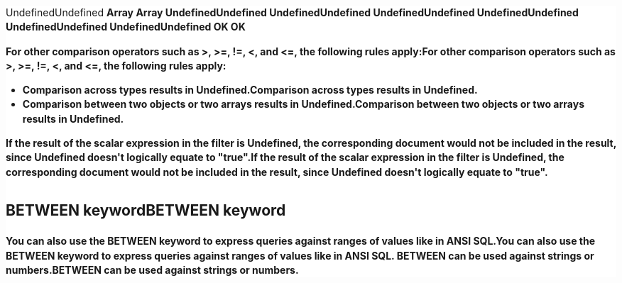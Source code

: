 <span data-ttu-id="b62c5-279">Undefined</span><span class="sxs-lookup"><span data-stu-id="b62c5-279">Undefined</span></span> </td>
      </tr>
      <tr>
         <td valign="top"><span data-ttu-id="b62c5-280">
            <strong>Array<strong>
         </span><span class="sxs-lookup"><span data-stu-id="b62c5-280">
            <strong>Array<strong>
         </span></span></td>
         <td valign="top">
<span data-ttu-id="b62c5-281">Undefined</span><span class="sxs-lookup"><span data-stu-id="b62c5-281">Undefined</span></span> </td>
         <td valign="top">
<span data-ttu-id="b62c5-282">Undefined</span><span class="sxs-lookup"><span data-stu-id="b62c5-282">Undefined</span></span> </td>
         <td valign="top">
<span data-ttu-id="b62c5-283">Undefined</span><span class="sxs-lookup"><span data-stu-id="b62c5-283">Undefined</span></span> </td>
         <td valign="top">
<span data-ttu-id="b62c5-284">Undefined</span><span class="sxs-lookup"><span data-stu-id="b62c5-284">Undefined</span></span> </td>
         <td valign="top">
<span data-ttu-id="b62c5-285">Undefined</span><span class="sxs-lookup"><span data-stu-id="b62c5-285">Undefined</span></span> </td>
         <td valign="top">
<span data-ttu-id="b62c5-286">Undefined</span><span class="sxs-lookup"><span data-stu-id="b62c5-286">Undefined</span></span> </td>
         <td valign="top"><span data-ttu-id="b62c5-287">
            <strong>OK</strong>
         </span><span class="sxs-lookup"><span data-stu-id="b62c5-287">
            <strong>OK</strong>
         </span></span></td>
      </tr>
   </tbody>
</table>

<span data-ttu-id="b62c5-288">For other comparison operators such as >, >=, !=, <, and <=, the following rules apply:</span><span class="sxs-lookup"><span data-stu-id="b62c5-288">For other comparison operators such as >, >=, !=, <, and <=, the following rules apply:</span></span>   

* <span data-ttu-id="b62c5-289">Comparison across types results in Undefined.</span><span class="sxs-lookup"><span data-stu-id="b62c5-289">Comparison across types results in Undefined.</span></span>  
* <span data-ttu-id="b62c5-290">Comparison between two objects or two arrays results in Undefined.</span><span class="sxs-lookup"><span data-stu-id="b62c5-290">Comparison between two objects or two arrays results in Undefined.</span></span>   

<span data-ttu-id="b62c5-291">If the result of the scalar expression in the filter is Undefined, the corresponding document would not be included in the result, since Undefined doesn't logically equate to "true".</span><span class="sxs-lookup"><span data-stu-id="b62c5-291">If the result of the scalar expression in the filter is Undefined, the corresponding document would not be included in the result, since Undefined doesn't logically equate to "true".</span></span>

## <a name="between-keyword"></a><span data-ttu-id="b62c5-292">BETWEEN keyword</span><span class="sxs-lookup"><span data-stu-id="b62c5-292">BETWEEN keyword</span></span>
<span data-ttu-id="b62c5-293">You can also use the BETWEEN keyword to express queries against ranges of values like in ANSI SQL.</span><span class="sxs-lookup"><span data-stu-id="b62c5-293">You can also use the BETWEEN keyword to express queries against ranges of values like in ANSI SQL.</span></span> <span data-ttu-id="b62c5-294">BETWEEN can be used against strings or numbers.</span><span class="sxs-lookup"><span data-stu-id="b62c5-294">BETWEEN can be used against strings or numbers.</span></span>
